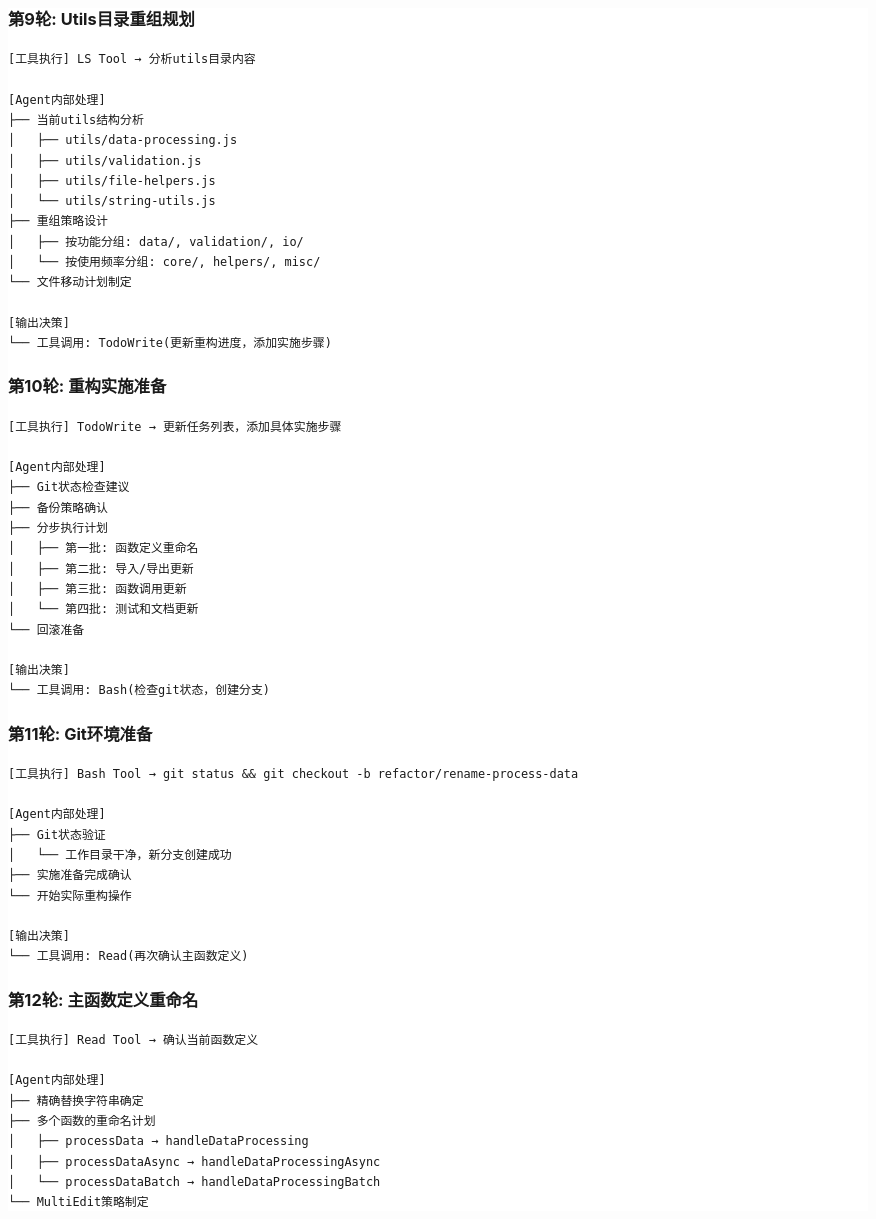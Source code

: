 ### 第9轮: Utils目录重组规划
```
[工具执行] LS Tool → 分析utils目录内容

[Agent内部处理]
├── 当前utils结构分析
│   ├── utils/data-processing.js
│   ├── utils/validation.js
│   ├── utils/file-helpers.js
│   └── utils/string-utils.js
├── 重组策略设计
│   ├── 按功能分组: data/, validation/, io/
│   └── 按使用频率分组: core/, helpers/, misc/
└── 文件移动计划制定

[输出决策]
└── 工具调用: TodoWrite(更新重构进度，添加实施步骤)
```

### 第10轮: 重构实施准备
```
[工具执行] TodoWrite → 更新任务列表，添加具体实施步骤

[Agent内部处理]
├── Git状态检查建议
├── 备份策略确认
├── 分步执行计划
│   ├── 第一批: 函数定义重命名
│   ├── 第二批: 导入/导出更新  
│   ├── 第三批: 函数调用更新
│   └── 第四批: 测试和文档更新
└── 回滚准备

[输出决策]
└── 工具调用: Bash(检查git状态，创建分支)
```

### 第11轮: Git环境准备
```
[工具执行] Bash Tool → git status && git checkout -b refactor/rename-process-data

[Agent内部处理]
├── Git状态验证
│   └── 工作目录干净，新分支创建成功
├── 实施准备完成确认
└── 开始实际重构操作

[输出决策]
└── 工具调用: Read(再次确认主函数定义)
```

### 第12轮: 主函数定义重命名
```
[工具执行] Read Tool → 确认当前函数定义

[Agent内部处理]
├── 精确替换字符串确定
├── 多个函数的重命名计划
│   ├── processData → handleDataProcessing
│   ├── processDataAsync → handleDataProcessingAsync  
│   └── processDataBatch → handleDataProcessingBatch
└── MultiEdit策略制定

```